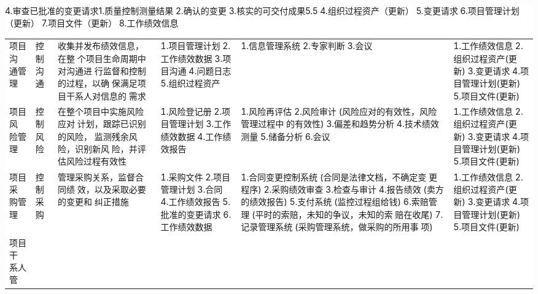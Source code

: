   4.审查已批准的变更请求</td><td>1.质量控制测量结果
2.确认的变更
3.核实的可交付成果5.5
4.组织过程资产（更新）
5.变更请求
6.项目管理计划（更新）
7.项目文件（更新）
8.工作绩效信息</td></tr></table>

<table><tr><td>项目沟
通管理</td><td>控制沟通</td><td>收集并发布绩效信息，在整
个项目生命周期中对沟通进
行监督和控制的过程，以确
保满足项目干系人对信息的
需求</td><td>1.项目管理计划
2.工作绩效数据
3.项目沟通
4.问题日志
5.组织过程资产</td><td>1.信息管理系统
2.专家判断
3.会议</td><td>1.工作绩效信息
2.组织过程资产(更新)
3.变更请求
4.项目管理计划(更新)
5.项目文件(更新)</td></tr><tr><td>项目风
险管理</td><td>控制风险</td><td>在整个项目中实施风险应对
计划，跟踪已识别的风险，
监测残余风险，识别新风
险，并评估风险过程有效性</td><td>1.风险登记册
2.项目管理计划
3.工作绩效数据
4.工作绩效报告</td><td>1.风险再评估
2.风险审计 (风险应对的有效性，风险管理过程中
的有效性)
3.偏差和趋势分析
4.技术绩效测量
5.储备分析
6.会议</td><td>1.工作绩效信息
2.组织过程资产(更新)
3.变更请求
4.项目管理计划(更新)
5.项目文件(更新)</td></tr><tr><td>项目采
购管理</td><td>控制采购</td><td>管理采购关系，监督合同绩
效，以及采取必要的变更和
纠正措施</td><td>1.采购文件
2.项目管理计划
3.合同
4.工作绩效报告
5.批准的变更请求
6.工作绩效数据</td><td>1.合同变更控制系统 (合同是法律文档，不确定变
更程序)
2.采购绩效审查
3.检查与审计
4.报告绩效 (卖方的绩效报告)
5.支付系统 (监控过程组给钱)
6.索赔管理 (平时的索赔，未知的争议，未知的索
赔在收尾)
7.记录管理系统 (采购管理系统，做采购的所用事
项)</td><td>1.工作绩效信息
2.组织过程资产(更新)
3.变更请求
4.项目管理计划(更新)
5.项目文件(更新)</td></tr><tr><td>项目干
系人管